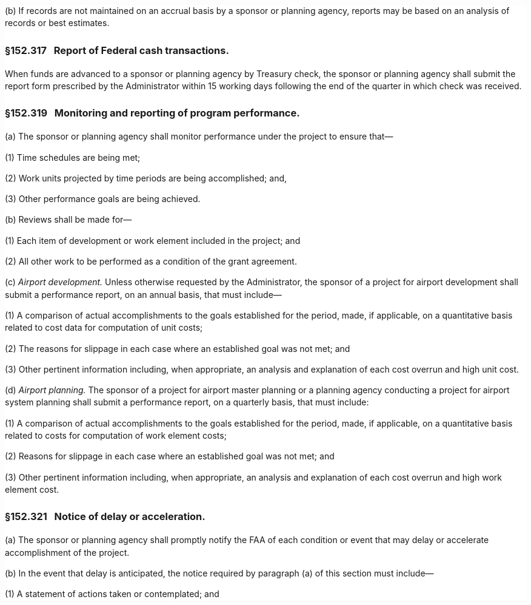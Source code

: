 \(b\) If records are not maintained on an accrual basis by a sponsor or planning agency, reports may be based on an analysis of records or best estimates.

### §152.317   Report of Federal cash transactions.

When funds are advanced to a sponsor or planning agency by Treasury check, the sponsor or planning agency shall submit the report form prescribed by the Administrator within 15 working days following the end of the quarter in which check was received.

### §152.319   Monitoring and reporting of program performance.

\(a\) The sponsor or planning agency shall monitor performance under the project to ensure that—

\(1\) Time schedules are being met;

\(2\) Work units projected by time periods are being accomplished; and,

\(3\) Other performance goals are being achieved.

\(b\) Reviews shall be made for—

\(1\) Each item of development or work element included in the project; and

\(2\) All other work to be performed as a condition of the grant agreement.

\(c\) *Airport development.* Unless otherwise requested by the Administrator, the sponsor of a project for airport development shall submit a performance report, on an annual basis, that must include—

\(1\) A comparison of actual accomplishments to the goals established for the period, made, if applicable, on a quantitative basis related to cost data for computation of unit costs;

\(2\) The reasons for slippage in each case where an established goal was not met; and

\(3\) Other pertinent information including, when appropriate, an analysis and explanation of each cost overrun and high unit cost.

\(d\) *Airport planning.* The sponsor of a project for airport master planning or a planning agency conducting a project for airport system planning shall submit a performance report, on a quarterly basis, that must include:

\(1\) A comparison of actual accomplishments to the goals established for the period, made, if applicable, on a quantitative basis related to costs for computation of work element costs;

\(2\) Reasons for slippage in each case where an established goal was not met; and

\(3\) Other pertinent information including, when appropriate, an analysis and explanation of each cost overrun and high work element cost.

### §152.321   Notice of delay or acceleration.

\(a\) The sponsor or planning agency shall promptly notify the FAA of each condition or event that may delay or accelerate accomplishment of the project.

\(b\) In the event that delay is anticipated, the notice required by paragraph (a) of this section must include—

\(1\) A statement of actions taken or contemplated; and
